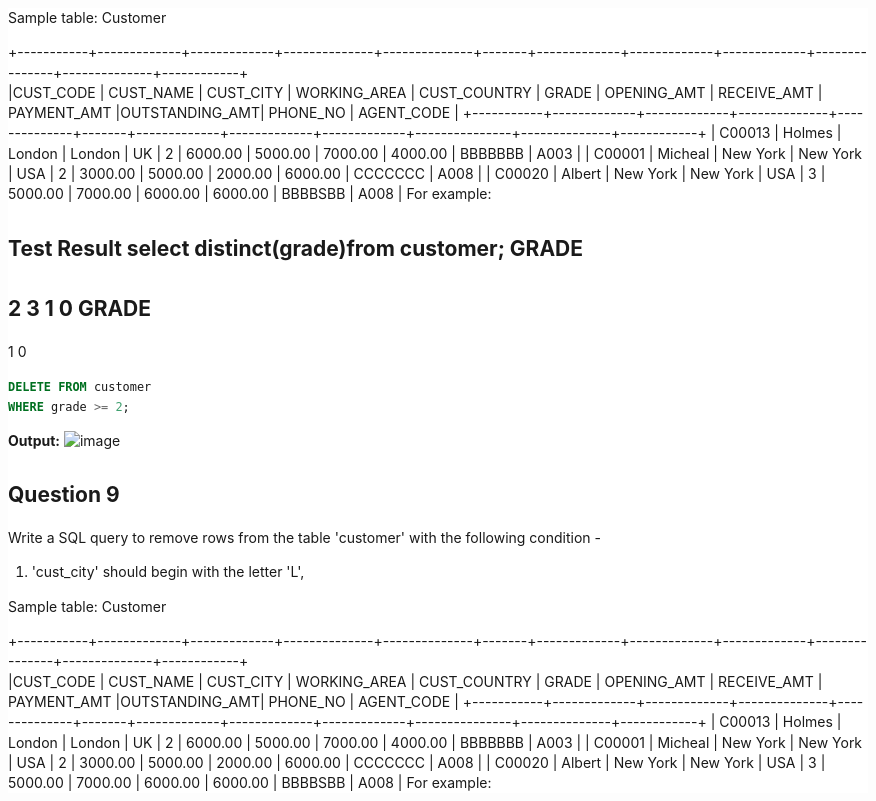  
Sample table: Customer

+-----------+-------------+-------------+--------------+--------------+-------+-------------+-------------+-------------+---------------+--------------+------------+  
|CUST_CODE  | CUST_NAME   | CUST_CITY   | WORKING_AREA | CUST_COUNTRY | GRADE | OPENING_AMT | RECEIVE_AMT | PAYMENT_AMT |OUTSTANDING_AMT| PHONE_NO     | AGENT_CODE |
+-----------+-------------+-------------+--------------+--------------+-------+-------------+-------------+-------------+---------------+--------------+------------+
| C00013    | Holmes      | London      | London       | UK           |     2 |     6000.00 |     5000.00 |     7000.00 |       4000.00 | BBBBBBB      | A003       |
| C00001    | Micheal     | New York    | New York     | USA          |     2 |     3000.00 |     5000.00 |     2000.00 |       6000.00 | CCCCCCC      | A008       |
| C00020    | Albert      | New York    | New York     | USA          |     3 |     5000.00 |     7000.00 |     6000.00 |       6000.00 | BBBBSBB      | A008       |
For example:

Test	Result
select distinct(grade)from customer;
GRADE
----------
2
3
1
0
GRADE
----------
1
0


```sql
DELETE FROM customer
WHERE grade >= 2;
```

**Output:**
<img width="380" height="312" alt="image" src="https://github.com/user-attachments/assets/6fa60041-8dde-45b5-9036-0c49ae367fe4" />


**Question 9**
---
Write a SQL query to remove rows from the table 'customer' with the following condition -

1. 'cust_city' should begin with the letter 'L',

Sample table: Customer

+-----------+-------------+-------------+--------------+--------------+-------+-------------+-------------+-------------+---------------+--------------+------------+  
|CUST_CODE  | CUST_NAME   | CUST_CITY   | WORKING_AREA | CUST_COUNTRY | GRADE | OPENING_AMT | RECEIVE_AMT | PAYMENT_AMT |OUTSTANDING_AMT| PHONE_NO     | AGENT_CODE |
+-----------+-------------+-------------+--------------+--------------+-------+-------------+-------------+-------------+---------------+--------------+------------+
| C00013    | Holmes      | London      | London       | UK           |     2 |     6000.00 |     5000.00 |     7000.00 |       4000.00 | BBBBBBB      | A003       |
| C00001    | Micheal     | New York    | New York     | USA          |     2 |     3000.00 |     5000.00 |     2000.00 |       6000.00 | CCCCCCC      | A008       |
| C00020    | Albert      | New York    | New York     | USA          |     3 |     5000.00 |     7000.00 |     6000.00 |       6000.00 | BBBBSBB      | A008       |
For example:
